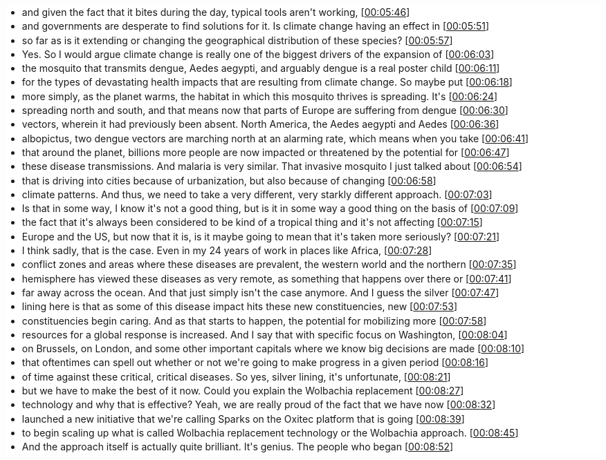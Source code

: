 *  and given the fact that it bites during the day, typical tools aren't working, [[00:05:46](https://www.youtube.com/watch?v=n-o_asTE6Ek&t=346.96s)]
*  and governments are desperate to find solutions for it. Is climate change having an effect in [[00:05:51](https://www.youtube.com/watch?v=n-o_asTE6Ek&t=351.12s)]
*  so far as is it extending or changing the geographical distribution of these species? [[00:05:57](https://www.youtube.com/watch?v=n-o_asTE6Ek&t=357.12s)]
*  Yes. So I would argue climate change is really one of the biggest drivers of the expansion of [[00:06:03](https://www.youtube.com/watch?v=n-o_asTE6Ek&t=363.36s)]
*  the mosquito that transmits dengue, Aedes aegypti, and arguably dengue is a real poster child [[00:06:11](https://www.youtube.com/watch?v=n-o_asTE6Ek&t=371.12s)]
*  for the types of devastating health impacts that are resulting from climate change. So maybe put [[00:06:18](https://www.youtube.com/watch?v=n-o_asTE6Ek&t=378.16s)]
*  more simply, as the planet warms, the habitat in which this mosquito thrives is spreading. It's [[00:06:24](https://www.youtube.com/watch?v=n-o_asTE6Ek&t=384.8s)]
*  spreading north and south, and that means now that parts of Europe are suffering from dengue [[00:06:30](https://www.youtube.com/watch?v=n-o_asTE6Ek&t=390.88s)]
*  vectors, wherein it had previously been absent. North America, the Aedes aegypti and Aedes [[00:06:36](https://www.youtube.com/watch?v=n-o_asTE6Ek&t=396.40000000000003s)]
*  albopictus, two dengue vectors are marching north at an alarming rate, which means when you take [[00:06:41](https://www.youtube.com/watch?v=n-o_asTE6Ek&t=401.92s)]
*  that around the planet, billions more people are now impacted or threatened by the potential for [[00:06:47](https://www.youtube.com/watch?v=n-o_asTE6Ek&t=407.68s)]
*  these disease transmissions. And malaria is very similar. That invasive mosquito I just talked about [[00:06:54](https://www.youtube.com/watch?v=n-o_asTE6Ek&t=414.16s)]
*  that is driving into cities because of urbanization, but also because of changing [[00:06:58](https://www.youtube.com/watch?v=n-o_asTE6Ek&t=418.88000000000005s)]
*  climate patterns. And thus, we need to take a very different, very starkly different approach. [[00:07:03](https://www.youtube.com/watch?v=n-o_asTE6Ek&t=423.20000000000005s)]
*  Is that in some way, I know it's not a good thing, but is it in some way a good thing on the basis of [[00:07:09](https://www.youtube.com/watch?v=n-o_asTE6Ek&t=429.36s)]
*  the fact that it's always been considered to be kind of a tropical thing and it's not affecting [[00:07:15](https://www.youtube.com/watch?v=n-o_asTE6Ek&t=435.44000000000005s)]
*  Europe and the US, but now that it is, is it maybe going to mean that it's taken more seriously? [[00:07:21](https://www.youtube.com/watch?v=n-o_asTE6Ek&t=441.2s)]
*  I think sadly, that is the case. Even in my 24 years of work in places like Africa, [[00:07:28](https://www.youtube.com/watch?v=n-o_asTE6Ek&t=448.15999999999997s)]
*  conflict zones and areas where these diseases are prevalent, the western world and the northern [[00:07:35](https://www.youtube.com/watch?v=n-o_asTE6Ek&t=455.59999999999997s)]
*  hemisphere has viewed these diseases as very remote, as something that happens over there or [[00:07:41](https://www.youtube.com/watch?v=n-o_asTE6Ek&t=461.52s)]
*  far away across the ocean. And that just simply isn't the case anymore. And I guess the silver [[00:07:47](https://www.youtube.com/watch?v=n-o_asTE6Ek&t=467.68s)]
*  lining here is that as some of this disease impact hits these new constituencies, new [[00:07:53](https://www.youtube.com/watch?v=n-o_asTE6Ek&t=473.2s)]
*  constituencies begin caring. And as that starts to happen, the potential for mobilizing more [[00:07:58](https://www.youtube.com/watch?v=n-o_asTE6Ek&t=478.40000000000003s)]
*  resources for a global response is increased. And I say that with specific focus on Washington, [[00:08:04](https://www.youtube.com/watch?v=n-o_asTE6Ek&t=484.32s)]
*  on Brussels, on London, and some other important capitals where we know big decisions are made [[00:08:10](https://www.youtube.com/watch?v=n-o_asTE6Ek&t=490.88s)]
*  that oftentimes can spell out whether or not we're going to make progress in a given period [[00:08:16](https://www.youtube.com/watch?v=n-o_asTE6Ek&t=496.48s)]
*  of time against these critical, critical diseases. So yes, silver lining, it's unfortunate, [[00:08:21](https://www.youtube.com/watch?v=n-o_asTE6Ek&t=501.6s)]
*  but we have to make the best of it now. Could you explain the Wolbachia replacement [[00:08:27](https://www.youtube.com/watch?v=n-o_asTE6Ek&t=507.04s)]
*  technology and why that is effective? Yeah, we are really proud of the fact that we have now [[00:08:32](https://www.youtube.com/watch?v=n-o_asTE6Ek&t=512.48s)]
*  launched a new initiative that we're calling Sparks on the Oxitec platform that is going [[00:08:39](https://www.youtube.com/watch?v=n-o_asTE6Ek&t=519.84s)]
*  to begin scaling up what is called Wolbachia replacement technology or the Wolbachia approach. [[00:08:45](https://www.youtube.com/watch?v=n-o_asTE6Ek&t=525.52s)]
*  And the approach itself is actually quite brilliant. It's genius. The people who began [[00:08:52](https://www.youtube.com/watch?v=n-o_asTE6Ek&t=532.16s)]